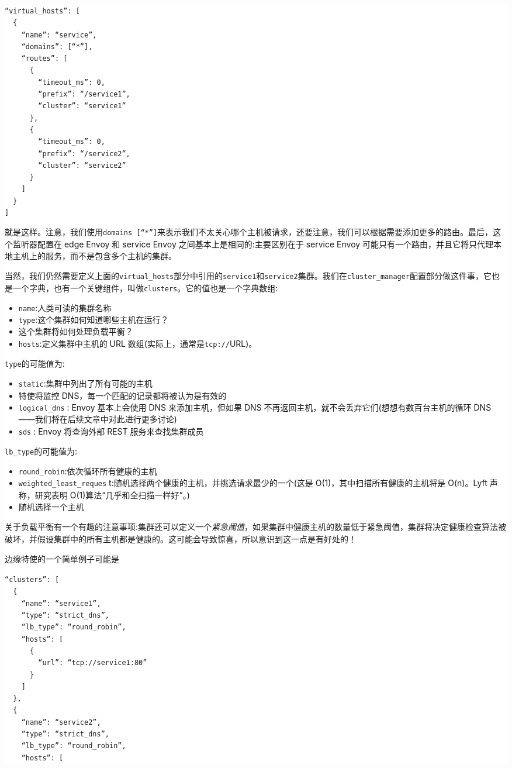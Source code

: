 ```
“virtual_hosts”: [
  {
    “name”: “service”,
    “domains”: [“*”],
    “routes”: [
      {
        “timeout_ms”: 0,
        “prefix”: “/service1”,
        “cluster”: “service1”
      },
      {
        “timeout_ms”: 0,
        “prefix”: “/service2”,
        “cluster”: “service2”
      }
    ]
  }
] 
```

就是这样。注意，我们使用`domains [“*”]`来表示我们不太关心哪个主机被请求，还要注意，我们可以根据需要添加更多的路由。最后，这个监听器配置在 edge Envoy 和 service Envoy 之间基本上是相同的:主要区别在于 service Envoy 可能只有一个路由，并且它将只代理本地主机上的服务，而不是包含多个主机的集群。

当然，我们仍然需要定义上面的`virtual_hosts`部分中引用的`service1`和`service2`集群。我们在`cluster_manager`配置部分做这件事，它也是一个字典，也有一个关键组件，叫做`clusters`。它的值也是一个字典数组:

*   `name`:人类可读的集群名称
*   `type`:这个集群如何知道哪些主机在运行？
*   这个集群将如何处理负载平衡？
*   `hosts`:定义集群中主机的 URL 数组(实际上，通常是`tcp://`URL)。

`type`的可能值为:

*   `static`:集群中列出了所有可能的主机
*   特使将监控 DNS，每一个匹配的记录都将被认为是有效的
*   `logical_dns` : Envoy 基本上会使用 DNS 来添加主机，但如果 DNS 不再返回主机，就不会丢弃它们(想想有数百台主机的循环 DNS——我们将在后续文章中对此进行更多讨论)
*   `sds` : Envoy 将查询外部 REST 服务来查找集群成员

`lb_type`的可能值为:

*   `round_robin`:依次循环所有健康的主机
*   `weighted_least_reques` t:随机选择两个健康的主机，并挑选请求最少的一个(这是 O(1)，其中扫描所有健康的主机将是 O(n)。Lyft 声称，研究表明 O(1)算法“几乎和全扫描一样好”。)
*   随机选择一个主机

关于负载平衡有一个有趣的注意事项:集群还可以定义一个*紧急阈值*，如果集群中健康主机的数量低于紧急阈值，集群将决定健康检查算法被破坏，并假设集群中的所有主机都是健康的。这可能会导致惊喜，所以意识到这一点是有好处的！

边缘特使的一个简单例子可能是

```
“clusters”: [
  {
    “name”: “service1”,
    “type”: “strict_dns”,
    “lb_type”: “round_robin”,
    “hosts”: [
      {
        “url”: “tcp://service1:80”
      }
    ]
  },
  {
    “name”: “service2”,
    “type”: “strict_dns”,
    “lb_type”: “round_robin”,
    “hosts”: [
```